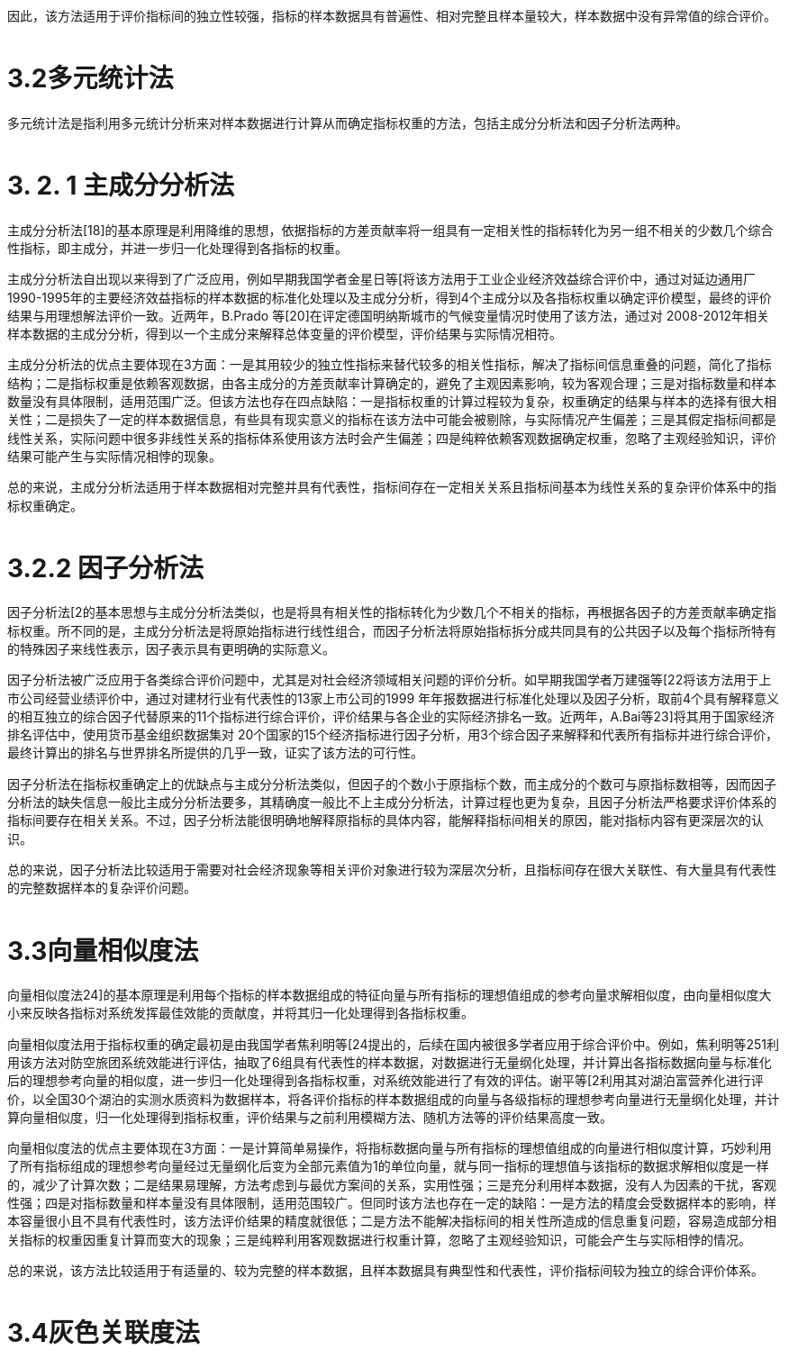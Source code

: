 因此，该方法适用于评价指标间的独立性较强，指标的样本数据具有普遍性、相对完整且样本量较大，样本数据中没有异常值的综合评价。

# 3.2多元统计法

多元统计法是指利用多元统计分析来对样本数据进行计算从而确定指标权重的方法，包括主成分分析法和因子分析法两种。

# 3. 2. 1 主成分分析法

主成分分析法[18]的基本原理是利用降维的思想，依据指标的方差贡献率将一组具有一定相关性的指标转化为另一组不相关的少数几个综合性指标，即主成分，并进一步归一化处理得到各指标的权重。

主成分分析法自出现以来得到了广泛应用，例如早期我国学者金星日等[将该方法用于工业企业经济效益综合评价中，通过对延边通用厂1990-1995年的主要经济效益指标的样本数据的标准化处理以及主成分分析，得到4个主成分以及各指标权重以确定评价模型，最终的评价结果与用理想解法评价一致。近两年，B.Prado 等[20]在评定德国明纳斯城市的气候变量情况时使用了该方法，通过对 2008-2012年相关样本数据的主成分分析，得到以一个主成分来解释总体变量的评价模型，评价结果与实际情况相符。

主成分分析法的优点主要体现在3方面：一是其用较少的独立性指标来替代较多的相关性指标，解决了指标间信息重叠的问题，简化了指标结构；二是指标权重是依赖客观数据，由各主成分的方差贡献率计算确定的，避免了主观因素影响，较为客观合理；三是对指标数量和样本数量没有具体限制，适用范围广泛。但该方法也存在四点缺陷：一是指标权重的计算过程较为复杂，权重确定的结果与样本的选择有很大相关性；二是损失了一定的样本数据信息，有些具有现实意义的指标在该方法中可能会被剔除，与实际情况产生偏差；三是其假定指标间都是线性关系，实际问题中很多非线性关系的指标体系使用该方法时会产生偏差；四是纯粹依赖客观数据确定权重，忽略了主观经验知识，评价结果可能产生与实际情况相悖的现象。

总的来说，主成分分析法适用于样本数据相对完整并具有代表性，指标间存在一定相关关系且指标间基本为线性关系的复杂评价体系中的指标权重确定。

# 3.2.2 因子分析法

因子分析法[2的基本思想与主成分分析法类似，也是将具有相关性的指标转化为少数几个不相关的指标，再根据各因子的方差贡献率确定指标权重。所不同的是，主成分分析法是将原始指标进行线性组合，而因子分析法将原始指标拆分成共同具有的公共因子以及每个指标所特有的特殊因子来线性表示，因子表示具有更明确的实际意义。

因子分析法被广泛应用于各类综合评价问题中，尤其是对社会经济领域相关问题的评价分析。如早期我国学者万建强等[22将该方法用于上市公司经营业绩评价中，通过对建材行业有代表性的13家上市公司的1999 年年报数据进行标准化处理以及因子分析，取前4个具有解释意义的相互独立的综合因子代替原来的11个指标进行综合评价，评价结果与各企业的实际经济排名一致。近两年，A.Bai等23]将其用于国家经济排名评估中，使用货币基金组织数据集对 20个国家的15个经济指标进行因子分析，用3个综合因子来解释和代表所有指标并进行综合评价，最终计算出的排名与世界排名所提供的几乎一致，证实了该方法的可行性。

因子分析法在指标权重确定上的优缺点与主成分分析法类似，但因子的个数小于原指标个数，而主成分的个数可与原指标数相等，因而因子分析法的缺失信息一般比主成分分析法要多，其精确度一般比不上主成分分析法，计算过程也更为复杂，且因子分析法严格要求评价体系的指标间要存在相关关系。不过，因子分析法能很明确地解释原指标的具体内容，能解释指标间相关的原因，能对指标内容有更深层次的认识。

总的来说，因子分析法比较适用于需要对社会经济现象等相关评价对象进行较为深层次分析，且指标间存在很大关联性、有大量具有代表性的完整数据样本的复杂评价问题。

# 3.3向量相似度法

向量相似度法24]的基本原理是利用每个指标的样本数据组成的特征向量与所有指标的理想值组成的参考向量求解相似度，由向量相似度大小来反映各指标对系统发挥最佳效能的贡献度，并将其归一化处理得到各指标权重。

向量相似度法用于指标权重的确定最初是由我国学者焦利明等[24提出的，后续在国内被很多学者应用于综合评价中。例如，焦利明等251利用该方法对防空旅团系统效能进行评估，抽取了6组具有代表性的样本数据，对数据进行无量纲化处理，并计算出各指标数据向量与标准化后的理想参考向量的相似度，进一步归一化处理得到各指标权重，对系统效能进行了有效的评估。谢平等[2利用其对湖泊富营养化进行评价，以全国30个湖泊的实测水质资料为数据样本，将各评价指标的样本数据组成的向量与各级指标的理想参考向量进行无量纲化处理，并计算向量相似度，归一化处理得到指标权重，评价结果与之前利用模糊方法、随机方法等的评价结果高度一致。

向量相似度法的优点主要体现在3方面：一是计算简单易操作，将指标数据向量与所有指标的理想值组成的向量进行相似度计算，巧妙利用了所有指标组成的理想参考向量经过无量纲化后变为全部元素值为1的单位向量，就与同一指标的理想值与该指标的数据求解相似度是一样的，减少了计算次数；二是结果易理解，方法考虑到与最优方案间的关系，实用性强；三是充分利用样本数据，没有人为因素的干扰，客观性强；四是对指标数量和样本量没有具体限制，适用范围较广。但同时该方法也存在一定的缺陷：一是方法的精度会受数据样本的影响，样本容量很小且不具有代表性时，该方法评价结果的精度就很低；二是方法不能解决指标间的相关性所造成的信息重复问题，容易造成部分相关指标的权重因重复计算而变大的现象；三是纯粹利用客观数据进行权重计算，忽略了主观经验知识，可能会产生与实际相悖的情况。

总的来说，该方法比较适用于有适量的、较为完整的样本数据，且样本数据具有典型性和代表性，评价指标间较为独立的综合评价体系。

# 3.4灰色关联度法
